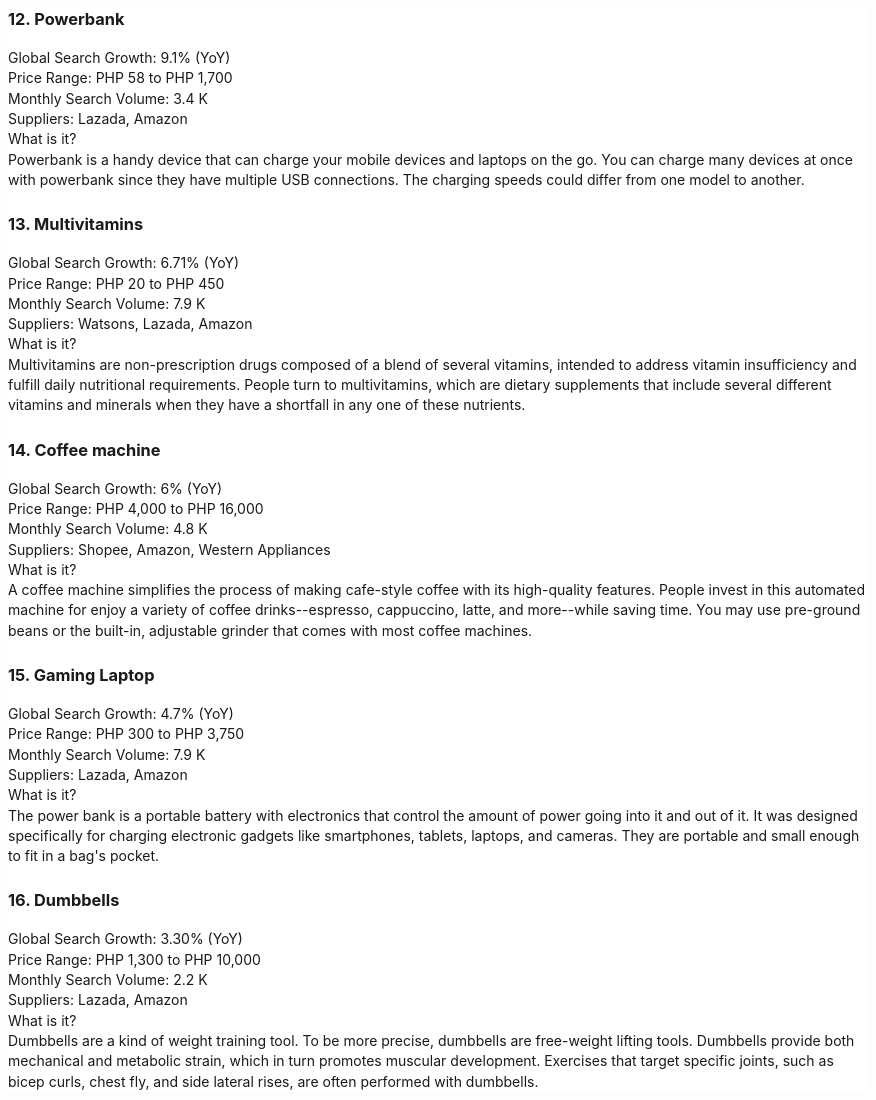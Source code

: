 ### 12. Powerbank  
Global Search Growth: 9.1% (YoY)  
Price Range: PHP 58 to PHP 1,700  
Monthly Search Volume: 3.4 K  
Suppliers: Lazada, Amazon  
What is it?  
Powerbank is a handy device that can charge your mobile devices and laptops on the go. You can charge many devices at once with powerbank since they have multiple USB connections. The charging speeds could differ from one model to another.

### 13. Multivitamins  
Global Search Growth: 6.71% (YoY)  
Price Range: PHP 20 to PHP 450  
Monthly Search Volume: 7.9 K  
Suppliers: Watsons, Lazada, Amazon  
What is it?  
Multivitamins are non-prescription drugs composed of a blend of several vitamins, intended to address vitamin insufficiency and fulfill daily nutritional requirements. People turn to multivitamins, which are dietary supplements that include several different vitamins and minerals when they have a shortfall in any one of these nutrients.

### 14. Coffee machine  
Global Search Growth: 6% (YoY)  
Price Range: PHP 4,000 to PHP 16,000  
Monthly Search Volume: 4.8 K  
Suppliers: Shopee, Amazon, Western Appliances  
What is it?  
A coffee machine simplifies the process of making cafe-style coffee with its high-quality features. People invest in this automated machine for enjoy a variety of coffee drinks--espresso, cappuccino, latte, and more--while saving time. You may use pre-ground beans or the built-in, adjustable grinder that comes with most coffee machines.

### 15. Gaming Laptop  
Global Search Growth: 4.7% (YoY)  
Price Range: PHP 300 to PHP 3,750  
Monthly Search Volume: 7.9 K  
Suppliers: Lazada, Amazon  
What is it?  
The power bank is a portable battery with electronics that control the amount of power going into it and out of it. It was designed specifically for charging electronic gadgets like smartphones, tablets, laptops, and cameras. They are portable and small enough to fit in a bag's pocket.

### 16. Dumbbells  
Global Search Growth: 3.30% (YoY)  
Price Range: PHP 1,300 to PHP 10,000  
Monthly Search Volume: 2.2 K  
Suppliers: Lazada, Amazon  
What is it?  
Dumbbells are a kind of weight training tool. To be more precise, dumbbells are free-weight lifting tools. Dumbbells provide both mechanical and metabolic strain, which in turn promotes muscular development. Exercises that target specific joints, such as bicep curls, chest fly, and side lateral rises, are often performed with dumbbells.
